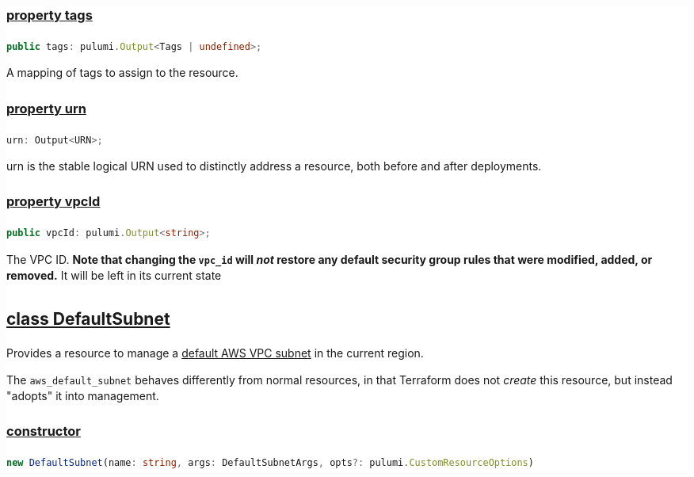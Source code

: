 <h3 class="pdoc-member-header">
<a class="pdoc-child-name" href="https://github.com/pulumi/pulumi-aws/blob/master/sdk/nodejs/ec2/defaultSecurityGroup.ts#L72">property tags</a>
</h3>

```typescript
public tags: pulumi.Output<Tags | undefined>;
```


A mapping of tags to assign to the resource.

<h3 class="pdoc-member-header">
<a class="pdoc-child-name" href="https://github.com/pulumi/pulumi-aws/blob/master/sdk/nodejs/node_modules/@pulumi/pulumi/resource.d.ts#L11">property urn</a>
</h3>

```typescript
urn: Output<URN>;
```


urn is the stable logical URN used to distinctly address a resource, both before and after
deployments.

<h3 class="pdoc-member-header">
<a class="pdoc-child-name" href="https://github.com/pulumi/pulumi-aws/blob/master/sdk/nodejs/ec2/defaultSecurityGroup.ts#L78">property vpcId</a>
</h3>

```typescript
public vpcId: pulumi.Output<string>;
```


The VPC ID. **Note that changing
the `vpc_id` will _not_ restore any default security group rules that were
modified, added, or removed.** It will be left in its current state

<h2 class="pdoc-module-header" id="DefaultSubnet">
<a class="pdoc-member-name" href="https://github.com/pulumi/pulumi-aws/blob/master/sdk/nodejs/ec2/defaultSubnet.ts#L17">class DefaultSubnet</a>
</h2>

Provides a resource to manage a [default AWS VPC subnet](http://docs.aws.amazon.com/AmazonVPC/latest/UserGuide/default-vpc.html#default-vpc-basics)
in the current region.

The `aws_default_subnet` behaves differently from normal resources, in that
Terraform does not _create_ this resource, but instead "adopts" it
into management.

<h3 class="pdoc-member-header">
<a class="pdoc-child-name" href="https://github.com/pulumi/pulumi-aws/blob/master/sdk/nodejs/ec2/defaultSubnet.ts#L60">constructor</a>
</h3>

```typescript
new DefaultSubnet(name: string, args: DefaultSubnetArgs, opts?: pulumi.CustomResourceOptions)
```
